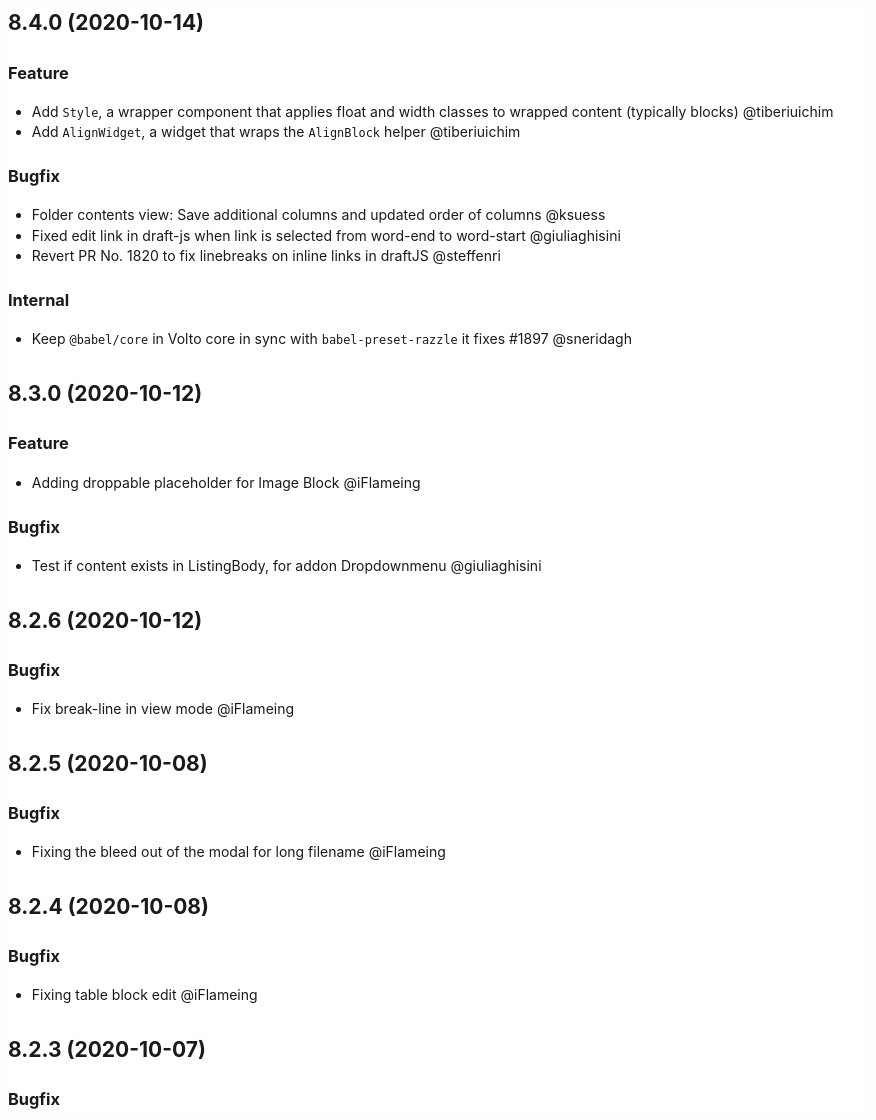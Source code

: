 ## 8.4.0 (2020-10-14)

### Feature

- Add `Style`, a wrapper component that applies float and width classes to wrapped content (typically blocks) @tiberiuichim
- Add `AlignWidget`, a widget that wraps the `AlignBlock` helper @tiberiuichim

### Bugfix

- Folder contents view: Save additional columns and updated order of columns @ksuess
- Fixed edit link in draft-js when link is selected from word-end to word-start @giuliaghisini
- Revert PR No. 1820 to fix linebreaks on inline links in draftJS @steffenri

### Internal

- Keep `@babel/core` in Volto core in sync with `babel-preset-razzle` it fixes #1897 @sneridagh

## 8.3.0 (2020-10-12)

### Feature

- Adding droppable placeholder for Image Block @iFlameing

### Bugfix

- Test if content exists in ListingBody, for addon Dropdownmenu @giuliaghisini

## 8.2.6 (2020-10-12)

### Bugfix

- Fix break-line in view mode @iFlameing

## 8.2.5 (2020-10-08)

### Bugfix

- Fixing the bleed out of the modal for long filename @iFlameing

## 8.2.4 (2020-10-08)

### Bugfix

- Fixing table block edit @iFlameing

## 8.2.3 (2020-10-07)

### Bugfix
